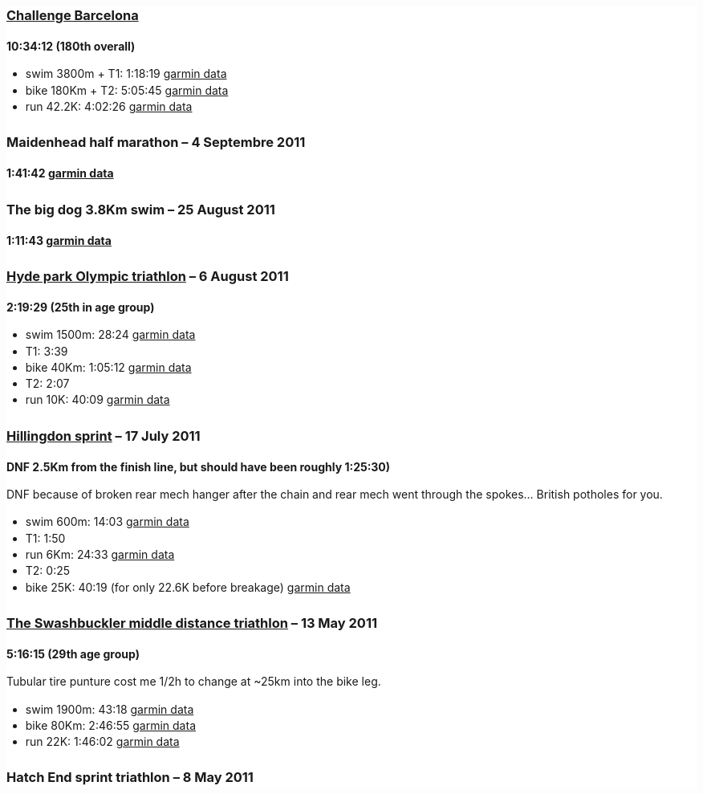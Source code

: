 ### [Challenge Barcelona](/challenge-barcelona-race-report/)

**10:34:12 (180th overall)**

*   swim 3800m + T1: 1:18:19 [garmin data][48]
*   bike 180Km + T2: 5:05:45 [garmin data][49]
*   run 42.2K: 4:02:26 [garmin data][50]

### Maidenhead half marathon &#8211; 4 Septembre 2011

**1:41:42 [garmin data][51]**

### The big dog 3.8Km swim &#8211; 25 August 2011

**1:11:43 [garmin data][52]**

### [Hyde park Olympic triathlon](/hyde-park-triathlon-2011-2h1929-olympic-pb/) &#8211; 6 August 2011

**2:19:29 (25th in age group)**

*   swim 1500m: 28:24 [garmin data][53]
*   T1: 3:39
*   bike 40Km: 1:05:12 [garmin data][54]
*   T2: 2:07
*   run 10K: 40:09 [garmin data][55]

### [Hillingdon sprint](/hillingdon-sprint-or-my-first-dnf/) &#8211; 17 July 2011

**DNF 2.5Km from the finish line, but should have been roughly 1:25:30)**

DNF because of broken rear mech hanger after the chain and rear mech went through the spokes&#8230; British potholes for you.

*   swim 600m: 14:03 [garmin data][56]
*   T1: 1:50
*   run 6Km: 24:33 [garmin data][57]
*   T2: 0:25
*   bike 25K: 40:19 (for only 22.6K before breakage) [garmin data][58]

### [The Swashbuckler middle distance triathlon](/the-2011-swashbuckler-or-how-to-spend-5h-racing/) &#8211; 13 May 2011

**5:16:15 (29th age group)**

Tubular tire punture cost me 1/2h to change at ~25km into the bike leg.

*   swim 1900m: 43:18 [garmin data][59]
*   bike 80Km: 2:46:55 [garmin data][60]
*   run 22K: 1:46:02 [garmin data][61]

### Hatch End sprint triathlon &#8211; 8 May 2011


[1]: http://connect.garmin.com/activity/410983810 "Perivale 5 garmin data"
[2]: http://connect.garmin.com/activity/410357432 "The grim challenge garmin data"
[3]: http://connect.garmin.com/activity/404859691 "run 1 data"
[4]: http://connect.garmin.com/activity/404859700 "T1 data"
[5]: http://connect.garmin.com/activity/404859710 "bike data"
[6]: http://connect.garmin.com/activity/404859725 "T2 data"
[7]: http://connect.garmin.com/activity/404859733 "run 2 data"
[8]: http://connect.garmin.com/activity/402274295 "run 1 + T1 data"
[9]: http://connect.garmin.com/activity/402274313 "bike + T2 data"
[10]: http://connect.garmin.com/activity/402274321 "run 2 data"
[11]: http://connect.garmin.com/activity/387462480 "swim data"
[12]: http://connect.garmin.com/activity/387462484 "T1 data"
[13]: http://connect.garmin.com/activity/387462495 "bike data"
[14]: http://connect.garmin.com/activity/387462502 "T2 data"
[15]: http://connect.garmin.com/activity/387462505 "run data"
[16]: http://connect.garmin.com/activity/379458337 "swim data"
[17]: http://connect.garmin.com/activity/379458342 "T1 data"
[18]: http://connect.garmin.com/activity/379458353 "bike data"
[19]: http://connect.garmin.com/activity/379458361 "T2 data"
[20]: http://connect.garmin.com/activity/379458372 "run data"
[21]: http://connect.garmin.com/activity/368976997 "swim data"
[22]: http://connect.garmin.com/activity/368977010 "T1 data"
[23]: http://connect.garmin.com/activity/368977051 "bike data"
[24]: http://connect.garmin.com/activity/368977067 "T2 data"
[25]: http://connect.garmin.com/activity/368977077 "run data"
[26]: http://connect.garmin.com/activity/339294063 "garmin data"
[27]: http://connect.garmin.com/activity/321812111 "swim data"
[28]: http://connect.garmin.com/activity/321812123 "T1 data"
[29]: http://connect.garmin.com/activity/321812184 "bike data"
[30]: http://connect.garmin.com/activity/321812196 "T2 data"
[31]: http://connect.garmin.com/activity/321812210 "run data"
[32]: http://connect.garmin.com/activity/315988774 "swim data"
[33]: http://connect.garmin.com/activity/315988777 "T1 data"
[34]: http://connect.garmin.com/activity/315988803 "bike data"
[35]: http://connect.garmin.com/activity/315988812 "T2 data"
[36]: http://connect.garmin.com/activity/315988819 "run data"
[37]: http://connect.garmin.com/activity/271726510 "garmin data"
[38]: http://connect.garmin.com/activity/180119375 "garmin data"
[39]: http://connect.garmin.com/activity/180119384 "garmin data"
[40]: http://connect.garmin.com/activity/180119395 "garmin data"
[41]: http://connect.garmin.com/activity/177758479 "garmin data"
[42]: http://connect.garmin.com/activity/177758497 "garmin data"
[43]: http://connect.garmin.com/activity/177758517 "garmin data"
[44]: http://connect.garmin.com/activity/163479734 "garmin data"
[45]: http://connect.garmin.com/activity/163479740 "garmin data"
[46]: http://connect.garmin.com/activity/163479745 "garmin data"
[47]: http://connect.garmin.com/activity/150790450 "garmin data"
[48]: http://connect.garmin.com/activity/119452696 "garmin data"
[49]: http://connect.garmin.com/activity/119452698 "garmin data"
[50]: http://connect.garmin.com/activity/119452702 "garmin data"
[51]: http://connect.garmin.com/activity/111737404 "garmin data"
[52]: http://connect.garmin.com/activity/109352751 "garmin data"
[53]: http://connect.garmin.com/activity/104757188 "garmin data"
[54]: http://connect.garmin.com/activity/104757203 "garmin data"
[55]: http://connect.garmin.com/activity/104757215 "garmin data"
[56]: http://connect.garmin.com/activity/99787450 "garmin data"
[57]: http://connect.garmin.com/activity/99787459 "garmin data"
[58]: http://connect.garmin.com/activity/99787471 "garmin data"
[59]: http://connect.garmin.com/activity/87271228 "garmin data"
[60]: http://connect.garmin.com/activity/87271237 "garmin data"
[61]: http://connect.garmin.com/activity/87271248 "garmin data"
[62]: http://connect.garmin.com/activity/84268013 "garmin data"
[63]: http://connect.garmin.com/activity/84268019 "garmin data"
[64]: http://connect.garmin.com/activity/84268026 "garmin data"
[65]: http://connect.garmin.com/activity/34273005 "garmin data"
[66]: http://connect.garmin.com/activity/26413257 "garmin data"
[67]: http://connect.garmin.com/activity/6138066 "garmin data"
[68]: http://connect.garmin.com/activity/4337282 "garmin data"
[69]: http://connect.garmin.com/activity/12300240 "garmin data"
[70]: http://connect.garmin.com/activity/10461373 "garmin data"
[71]: http://connect.garmin.com/activity/413148416 "garmin data"
[72]: http://connect.garmin.com/activity/413148430 "garmin data"
[73]: http://connect.garmin.com/activity/413148442 "garmin data"
[74]: http://connect.garmin.com/activity/435341543 "garmin data"
[75]: http://connect.garmin.com/activity/435341553 "garmin data"
[76]: http://connect.garmin.com/activity/435341565 "garmin data"
[77]: http://connect.garmin.com/activity/442605373 "run data"
[78]: http://connect.garmin.com/modern/activity/501286064 "swim data"
[79]: http://connect.garmin.com/modern/activity/501286065 "T1 data"
[80]: http://connect.garmin.com/modern/activity/501286069 "bike data"
[81]: http://connect.garmin.com/modern/activity/501286090 "T2 data"
[82]: http://connect.garmin.com/modern/activity/501286094 "run data"
[83]: http://connect.garmin.com/modern/activity/521831714 "swim data"
[84]: http://connect.garmin.com/modern/activity/521831715 "T1 data"
[85]: http://connect.garmin.com/modern/activity/521831716 "bike data"
[86]: http://connect.garmin.com/modern/activity/521831718 "T2 data"
[87]: http://connect.garmin.com/modern/activity/521831719 "run data"
[88]: http://connect.garmin.com/modern/activity/595345766 "swim data"
[89]: http://connect.garmin.com/modern/activity/595345773 "bike data"
[90]: http://connect.garmin.com/modern/activity/595345778 "run data"
[91]: http://connect.garmin.com/modern/activity/585418644 "swim data"
[92]: http://connect.garmin.com/modern/activity/585418647 "T1 data"
[93]: http://connect.garmin.com/modern/activity/585418648 "bike data"
[94]: http://connect.garmin.com/modern/activity/585418657 "T2 data"
[95]: http://connect.garmin.com/modern/activity/585418662 "run data"
[96]: http://connect.garmin.com/modern/activity/637625270/1 "run 1 data"
[97]: http://connect.garmin.com/modern/activity/637625270/2 "T1 data"
[98]: http://connect.garmin.com/modern/activity/637625270/3 "bike data"
[99]: http://connect.garmin.com/modern/activity/637625270/4 "T2 data"
[100]: http://connect.garmin.com/modern/activity/637625270/5 "run 2 data"
[101]: https://connect.garmin.com/modern/activity/691823823/1 "run 1 data"
[102]: https://connect.garmin.com/modern/activity/691823823/2 "T1 data"
[103]: https://connect.garmin.com/modern/activity/691823823/3 "bike data"
[104]: https://connect.garmin.com/modern/activity/691823823/4 "T2 data"
[105]: https://connect.garmin.com/modern/activity/691823823/5 "run 2 data"
[106]: https://connect.garmin.com/modern/activity/744547067/1 "swim data"
[107]: https://connect.garmin.com/modern/activity/744547067/2 "T1 data"
[108]: https://connect.garmin.com/modern/activity/744547067/3 "bike data"
[109]: https://connect.garmin.com/modern/activity/744552544/3 "bike 2 data"
[110]: https://connect.garmin.com/modern/activity/744552544/4 "T2 data"
[111]: https://connect.garmin.com/modern/activity/744552544/5 "run data"
[112]: https://connect.garmin.com/modern/activity/770043319/1 "swim data"
[113]: https://connect.garmin.com/modern/activity/770043319/2 "T1 data"
[114]: https://connect.garmin.com/modern/activity/770043319/3 "bike data"
[115]: https://connect.garmin.com/modern/activity/770043319/4 "T2 data"
[116]: https://connect.garmin.com/modern/activity/770043319/5 "run data"
[117]: https://connect.garmin.com/modern/activity/838183928/1 "swim data"
[118]: https://connect.garmin.com/modern/activity/838183928/2 "T1 data"
[119]: https://connect.garmin.com/modern/activity/838183928/3 "bike data"
[120]: https://connect.garmin.com/modern/activity/838183928/4 "T2 data"
[121]: https://connect.garmin.com/modern/activity/838183928/5 "run data"
[122]: https://connect.garmin.com/modern/activity/898718055/1 "swim data"
[123]: https://connect.garmin.com/modern/activity/898718055/2 "T1 data"
[124]: https://connect.garmin.com/modern/activity/898747893/3 "bike data"
[125]: https://connect.garmin.com/modern/activity/898747893/5 "run data"
[126]: https://connect.garmin.com/modern/activity/1122284686 "bike data"
[127]: https://connect.garmin.com/modern/activity/1121490137 "run data"
[128]: https://connect.garmin.com/modern/activity/1259764689 "bike data"
[129]: https://connect.garmin.com/modern/activity/1397410634 "bike data"
[130]: https://connect.garmin.com/modern/activity/1397413382 "run data"